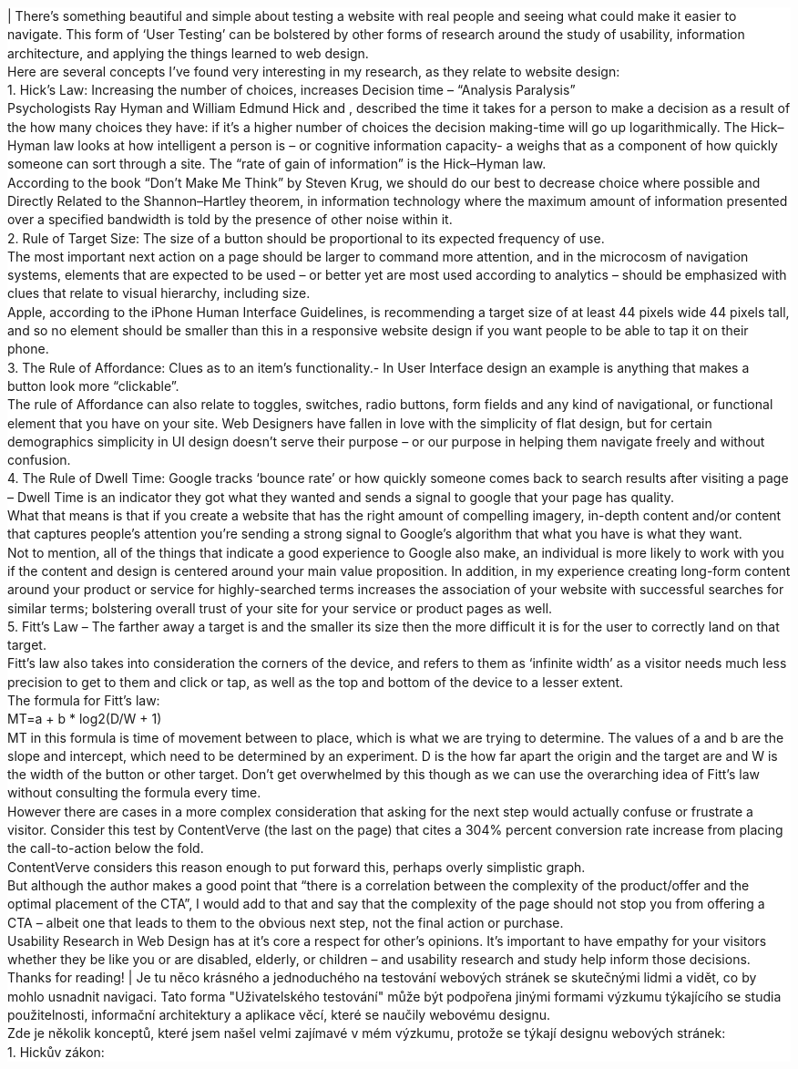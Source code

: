 | There’s something beautiful and simple about testing a website with real people and seeing what could make it easier to navigate. This form of ‘User Testing’ can be bolstered by other forms of research around the study of usability, information architecture, and applying the things learned to web design.<br/>Here are several concepts I’ve found very interesting in my research, as they relate to website design:<br/>1. Hick’s Law: Increasing the number of choices, increases Decision time – “Analysis Paralysis”<br/>Psychologists Ray Hyman and William Edmund Hick and , described the time it takes for a person to make a decision as a result of the how many choices they have: if it’s a higher number of choices the decision making-time will go up logarithmically. The Hick–Hyman law looks at how intelligent a person is – or cognitive information capacity- a weighs that as a component of how quickly someone can sort through a site. The “rate of gain of information” is the Hick–Hyman law.<br/>According to the book “Don’t Make Me Think” by Steven Krug, we should do our best to decrease choice where possible and<br/>Directly Related to the Shannon–Hartley theorem, in information technology where the maximum amount of information presented over a specified bandwidth is told by the presence of other noise within it.<br/>2. Rule of Target Size: The size of a button should be proportional to its expected frequency of use.<br/>The most important next action on a page should be larger to command more attention, and in the microcosm of navigation systems, elements that are expected to be used – or better yet are most used according to analytics – should be emphasized with clues that relate to visual hierarchy, including size.<br/>Apple, according to the iPhone Human Interface Guidelines, is recommending a target size of at least 44 pixels wide 44 pixels tall, and so no element should be smaller than this in a responsive website design if you want people to be able to tap it on their phone.<br/>3. The Rule of Affordance: Clues as to an item’s functionality.- In User Interface design an example is anything that makes a button look more “clickable”.<br/>The rule of Affordance can also relate to toggles, switches, radio buttons, form fields and any kind of navigational, or functional element that you have on your site. Web Designers have fallen in love with the simplicity of flat design, but for certain demographics simplicity in UI design doesn’t serve their purpose – or our purpose in helping them navigate freely and without confusion.<br/>4. The Rule of Dwell Time: Google tracks ‘bounce rate’ or how quickly someone comes back to search results after visiting a page – Dwell Time is an indicator they got what they wanted and sends a signal to google that your page has quality.<br/>What that means is that if you create a website that has the right amount of compelling imagery, in-depth content and/or content that captures people’s attention you’re sending a strong signal to Google’s algorithm that what you have is what they want.<br/>Not to mention, all of the things that indicate a good experience to Google also make, an individual is more likely to work with you if the content and design is centered around your main value proposition. In addition, in my experience creating long-form content around your product or service for highly-searched terms increases the association of your website with successful searches for similar terms; bolstering overall trust of your site for your service or product pages as well.<br/>5. Fitt’s Law – The farther away a target is and the smaller its size then the more difficult it is for the user to correctly land on that target.<br/>Fitt’s law also takes into consideration the corners of the device, and refers to them as ‘infinite width’ as a visitor needs much less precision to get to them and click or tap, as well as the top and bottom of the device to a lesser extent.<br/>The formula for Fitt’s law:<br/>MT=a + b * log2(D/W + 1)<br/>MT in this formula is time of movement between to place, which is what we are trying to determine. The values of a and b are the slope and intercept, which need to be determined by an experiment. D is the how far apart the origin and the target are and W is the width of the button or other target. Don’t get overwhelmed by this though as we can use the overarching idea of Fitt’s law without consulting the formula every time.<br/>However there are cases in a more complex consideration that asking for the next step would actually confuse or frustrate a visitor. Consider this test by ContentVerve (the last on the page) that cites a 304% percent conversion rate increase from placing the call-to-action below the fold.<br/>ContentVerve considers this reason enough to put forward this, perhaps overly simplistic graph.<br/>But although the author makes a good point that “there is a correlation between the complexity of the product/offer and the optimal placement of the CTA”, I would add to that and say that the complexity of the page should not stop you from offering a CTA – albeit one that leads to them to the obvious next step, not the final action or purchase.<br/>Usability Research in Web Design has at it’s core a respect for other’s opinions. It’s important to have empathy for your visitors whether they be like you or are disabled, elderly, or children – and usability research and study help inform those decisions. Thanks for reading! | Je tu něco krásného a jednoduchého na testování webových stránek se skutečnými lidmi a vidět, co by mohlo usnadnit navigaci. Tato forma "Uživatelského testování" může být podpořena jinými formami výzkumu týkajícího se studia použitelnosti, informační architektury a aplikace věcí, které se naučily webovému designu.<br/>Zde je několik konceptů, které jsem našel velmi zajímavé v mém výzkumu, protože se týkají designu webových stránek:<br/>1. Hickův zákon: